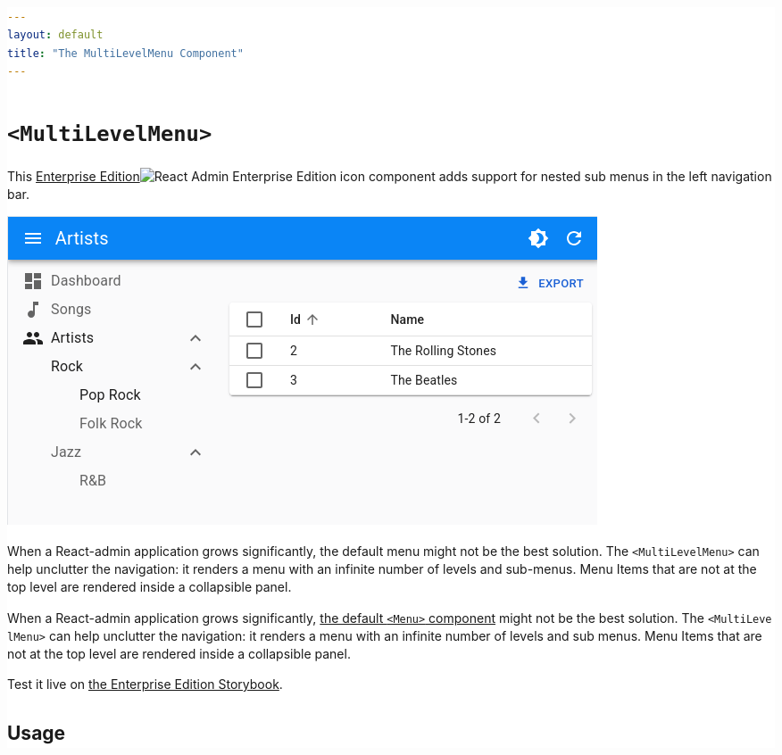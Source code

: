 ```yaml
---
layout: default
title: "The MultiLevelMenu Component"
---
```


# `<MultiLevelMenu>`

This [Enterprise Edition](https://react-admin-ee.marmelab.com)<img class="icon" src="./img/premium.svg" alt="React Admin Enterprise Edition icon" /> component adds support for nested sub menus in the left navigation bar.

![MultiLevelMenu](./img/multilevelmenu.png)

When a React-admin application grows significantly, the default menu might not be the best solution. The `<MultiLevelMenu>` can help unclutter the navigation: it renders a menu with an infinite number of levels and sub-menus. Menu Items that are not at the top level are rendered inside a collapsible panel.

<video controls autoplay playsinline muted loop>
  <source src="https://react-admin-ee.marmelab.com/assets/ra-multilevelmenu-item.mp4" type="video/mp4" />
  Your browser does not support the video tag.
</video>

When a React-admin application grows significantly, [the default `<Menu>` component](./Menu.md) might not be the best solution. The `<MultiLevelMenu>` can help unclutter the navigation: it renders a menu with an infinite number of levels and sub menus. Menu Items that are not at the top level are rendered inside a collapsible panel.

Test it live on [the Enterprise Edition Storybook](https://storybook.ra-enterprise.marmelab.com/?path=/story/ra-navigation-multilevelmenu--with-icons).

## Usage
